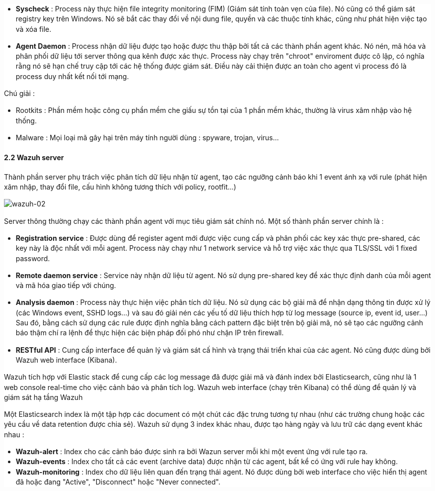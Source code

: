 * **Syscheck** : Process này thực hiện file integrity monitoring (FIM) (Giám sát tính toàn vẹn của file). Nó cũng có thể giám sát registry key trên Windows. Nó sẽ bắt các thay đổi về nội dung file, quyền và các thuộc tính khác, cũng như phát hiện việc tạo và xóa file.

* **Agent Daemon** : Process nhận dữ liệu được tạo hoặc được thu thập bởi tất cả các thành phần agent khác. Nó nén, mã hóa và phân phối dữ liệu tới server thông qua kênh được xác thực. Process này chạy trên "chroot" enviroment được cô lập, có nghĩa rằng nó sẽ hạn chế truy cập tới các hệ thống được giám sát. Điều này cải thiện được an toàn cho agent vì process đó là process duy nhất kết nối tới mạng.

Chú giải :
 
* Rootkits : Phần mềm hoặc công cụ phần mềm che giấu sự tồn tại của 1 phần mềm khác, thường là virus xâm nhập vào hệ thống.

* Malware : Mọi loại mã gây hại trên máy tính người dùng : spyware, trojan, virus...

#### 2.2 Wazuh server
Thành phần server phụ trách việc phân tích dữ liệu nhận từ agent, tạo các ngưỡng cảnh báo khi 1 event ánh xạ với rule (phát hiện xâm nhập, thay đổi file, cấu hình không tương thích với policy, rootfit...)

![wazuh-02](file://media/1582778743.png)


Server thông thường chạy các thành phần agent với mục tiêu giám sát chính nó. Một số thành phần server chính là :

* **Registration service** : Được dùng để register agent mới được việc cung cấp và phân phối các key xác thực pre-shared, các key này là độc nhất với mỗi agent. Process này chạy như 1 network service và hỗ trợ việc xác thực qua TLS/SSL với 1 fixed password.

* **Remote daemon service** : Service này nhận dữ liệu từ agent. Nó sử dụng pre-shared key để xác thực định danh của mỗi agent và mã hóa giao tiếp với chúng.

* **Analysis daemon** : Process này thực hiện việc phân tích dữ liệu. Nó sử dụng các bộ giải mã để nhận dạng thông tin được xử lý (các Windows event, SSHD logs...) và sau đó giải nén các yếu tố dữ liệu thích hợp từ log message (source ip, event id, user...) Sau đó, bằng cách sử dụng các rule được định nghĩa bằng cách pattern đặc biệt trên bộ giải mã, nó sẽ tạo các ngưỡng cảnh báo thậm chí ra lệnh để thực hiện các biện pháp đối phó như chặn IP trên firewall.

* **RESTful API** : Cung cấp interface để quản lý và giám sát cấ hình và trạng thái triển khai của các agent. Nó cũng được dùng bởi Wazuh web interface (Kibana).

Wazuh tích hợp với Elastic stack để cung cấp các log message đã được giải mã và đánh index bởi Elasticsearch, cũng như là 1 web console real-time cho việc cảnh báo và phân tích log. Wazuh web interface (chạy trên Kibana) có thể dùng để quản lý và giám sát hạ tầng Wazuh

Một Elasticsearch index là một tập hợp các document có một chút các đặc trưng tương tự nhau (như các trường chung hoặc các yêu cầu về data retention được chia sẻ). Wazuh sử dụng 3 index khác nhau, được tạo hàng ngày và lưu trữ các dạng event khác nhau :

* **Wazuh-alert** : Index cho các cảnh báo được sinh ra bởi Wazun server mỗi khi một event ứng với rule tạo ra.
* **Wazuh-events** : Index cho tất cả các event (archive data) được nhận từ các agent, bất kể có ứng với rule hay không.
* **Wazuh-monitoring** : Index cho dữ liệu liên quan đến trạng thái agent. Nó được dùng bởi web interface cho việc hiển thị agent đã hoặc đang "Active", "Disconnect" hoặc "Never connected".
